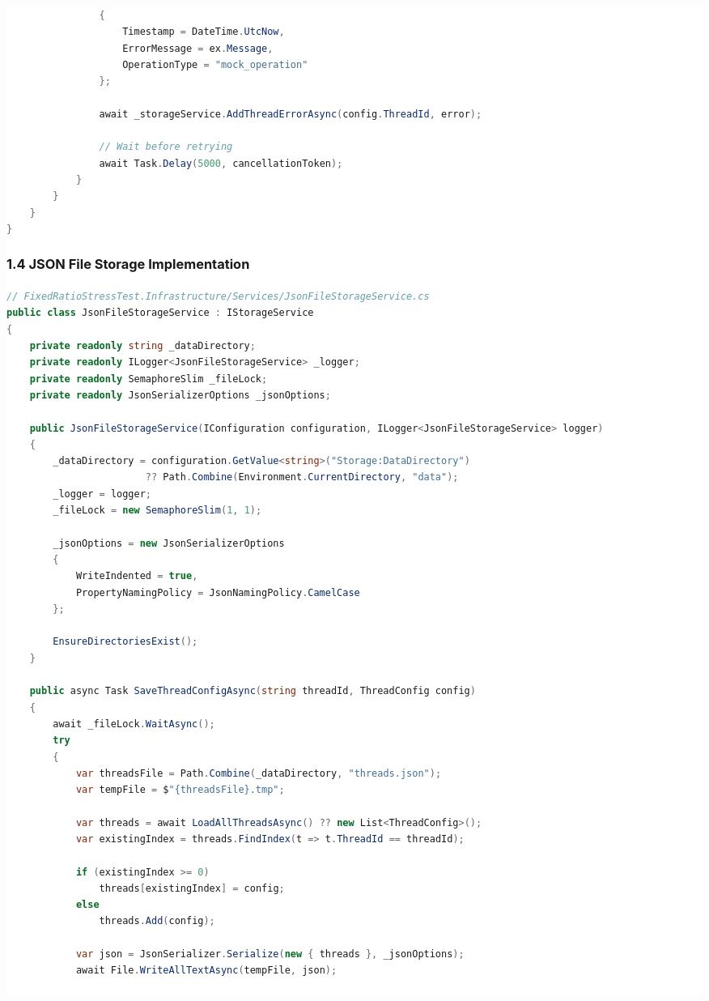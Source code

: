 ```csharp
                {
                    Timestamp = DateTime.UtcNow,
                    ErrorMessage = ex.Message,
                    OperationType = "mock_operation"
                };
                
                await _storageService.AddThreadErrorAsync(config.ThreadId, error);
                
                // Wait before retrying
                await Task.Delay(5000, cancellationToken);
            }
        }
    }
}
```

### 1.4 JSON File Storage Implementation

```csharp
// FixedRatioStressTest.Infrastructure/Services/JsonFileStorageService.cs
public class JsonFileStorageService : IStorageService
{
    private readonly string _dataDirectory;
    private readonly ILogger<JsonFileStorageService> _logger;
    private readonly SemaphoreSlim _fileLock;
    private readonly JsonSerializerOptions _jsonOptions;

    public JsonFileStorageService(IConfiguration configuration, ILogger<JsonFileStorageService> logger)
    {
        _dataDirectory = configuration.GetValue<string>("Storage:DataDirectory") 
                        ?? Path.Combine(Environment.CurrentDirectory, "data");
        _logger = logger;
        _fileLock = new SemaphoreSlim(1, 1);
        
        _jsonOptions = new JsonSerializerOptions
        {
            WriteIndented = true,
            PropertyNamingPolicy = JsonNamingPolicy.CamelCase
        };
        
        EnsureDirectoriesExist();
    }

    public async Task SaveThreadConfigAsync(string threadId, ThreadConfig config)
    {
        await _fileLock.WaitAsync();
        try
        {
            var threadsFile = Path.Combine(_dataDirectory, "threads.json");
            var tempFile = $"{threadsFile}.tmp";
            
            var threads = await LoadAllThreadsAsync() ?? new List<ThreadConfig>();
            var existingIndex = threads.FindIndex(t => t.ThreadId == threadId);
            
            if (existingIndex >= 0)
                threads[existingIndex] = config;
            else
                threads.Add(config);
            
            var json = JsonSerializer.Serialize(new { threads }, _jsonOptions);
            await File.WriteAllTextAsync(tempFile, json);
            
```